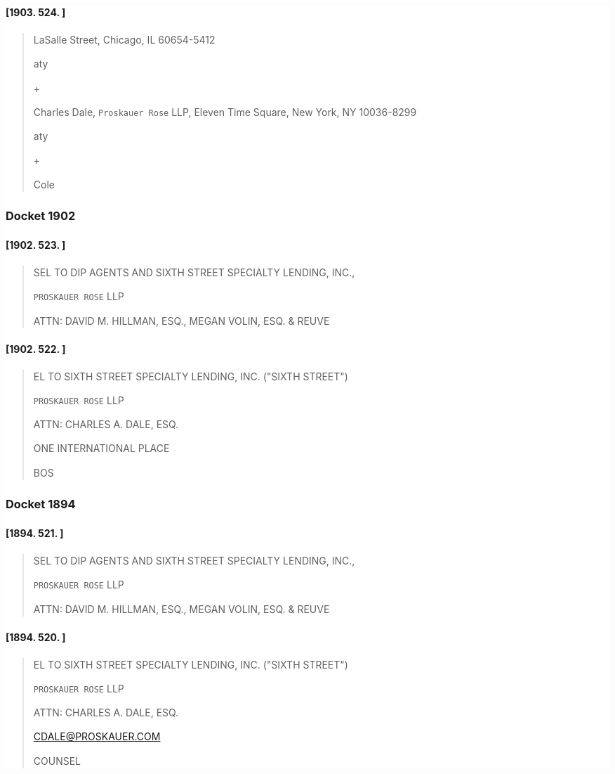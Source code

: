 #### [1903. 524. ]
>  LaSalle Street, Chicago, IL 60654-5412
> 
> aty
> 
> \+
> 
> Charles Dale, `Proskauer Rose` LLP, Eleven Time Square, New York, NY 10036-8299
> 
> aty
> 
> \+
> 
> Cole

### Docket 1902

#### [1902. 523. ]
> SEL TO DIP AGENTS AND SIXTH STREET SPECIALTY LENDING, INC.,
> 
> `PROSKAUER ROSE` LLP
> 
> ATTN: DAVID M. HILLMAN, ESQ., MEGAN VOLIN, ESQ. & REUVE

#### [1902. 522. ]
> EL TO SIXTH STREET SPECIALTY LENDING, INC. \("SIXTH STREET"\)
> 
> `PROSKAUER ROSE` LLP
> 
> ATTN: CHARLES A. DALE, ESQ.
> 
> ONE INTERNATIONAL PLACE
> 
> BOS

### Docket 1894

#### [1894. 521. ]
> SEL TO DIP AGENTS AND SIXTH STREET SPECIALTY LENDING, INC.,
> 
> `PROSKAUER ROSE` LLP
> 
> ATTN: DAVID M. HILLMAN, ESQ., MEGAN VOLIN, ESQ. & REUVE

#### [1894. 520. ]
> EL TO SIXTH STREET SPECIALTY LENDING, INC. \("SIXTH STREET"\)
> 
> `PROSKAUER ROSE` LLP
> 
> ATTN: CHARLES A. DALE, ESQ.
> 
> CDALE@PROSKAUER.COM
> 
> COUNSEL
